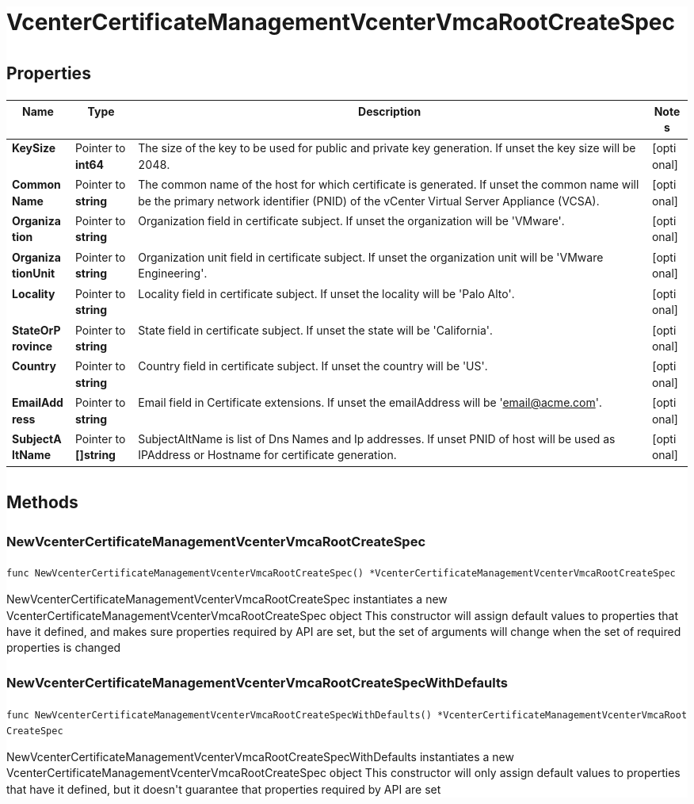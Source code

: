 # VcenterCertificateManagementVcenterVmcaRootCreateSpec

## Properties

Name | Type | Description | Notes
------------ | ------------- | ------------- | -------------
**KeySize** | Pointer to **int64** | The size of the key to be used for public and private key generation. If unset the key size will be 2048. | [optional] 
**CommonName** | Pointer to **string** | The common name of the host for which certificate is generated. If unset the common name will be the primary network identifier (PNID) of the vCenter Virtual Server Appliance (VCSA). | [optional] 
**Organization** | Pointer to **string** | Organization field in certificate subject. If unset the organization will be &#39;VMware&#39;. | [optional] 
**OrganizationUnit** | Pointer to **string** | Organization unit field in certificate subject. If unset the organization unit will be &#39;VMware Engineering&#39;. | [optional] 
**Locality** | Pointer to **string** | Locality field in certificate subject. If unset the locality will be &#39;Palo Alto&#39;. | [optional] 
**StateOrProvince** | Pointer to **string** | State field in certificate subject. If unset the state will be &#39;California&#39;. | [optional] 
**Country** | Pointer to **string** | Country field in certificate subject. If unset the country will be &#39;US&#39;. | [optional] 
**EmailAddress** | Pointer to **string** | Email field in Certificate extensions. If unset the emailAddress will be &#39;email@acme.com&#39;. | [optional] 
**SubjectAltName** | Pointer to **[]string** | SubjectAltName is list of Dns Names and Ip addresses. If unset PNID of host will be used as IPAddress or Hostname for certificate generation. | [optional] 

## Methods

### NewVcenterCertificateManagementVcenterVmcaRootCreateSpec

`func NewVcenterCertificateManagementVcenterVmcaRootCreateSpec() *VcenterCertificateManagementVcenterVmcaRootCreateSpec`

NewVcenterCertificateManagementVcenterVmcaRootCreateSpec instantiates a new VcenterCertificateManagementVcenterVmcaRootCreateSpec object
This constructor will assign default values to properties that have it defined,
and makes sure properties required by API are set, but the set of arguments
will change when the set of required properties is changed

### NewVcenterCertificateManagementVcenterVmcaRootCreateSpecWithDefaults

`func NewVcenterCertificateManagementVcenterVmcaRootCreateSpecWithDefaults() *VcenterCertificateManagementVcenterVmcaRootCreateSpec`

NewVcenterCertificateManagementVcenterVmcaRootCreateSpecWithDefaults instantiates a new VcenterCertificateManagementVcenterVmcaRootCreateSpec object
This constructor will only assign default values to properties that have it defined,
but it doesn't guarantee that properties required by API are set
